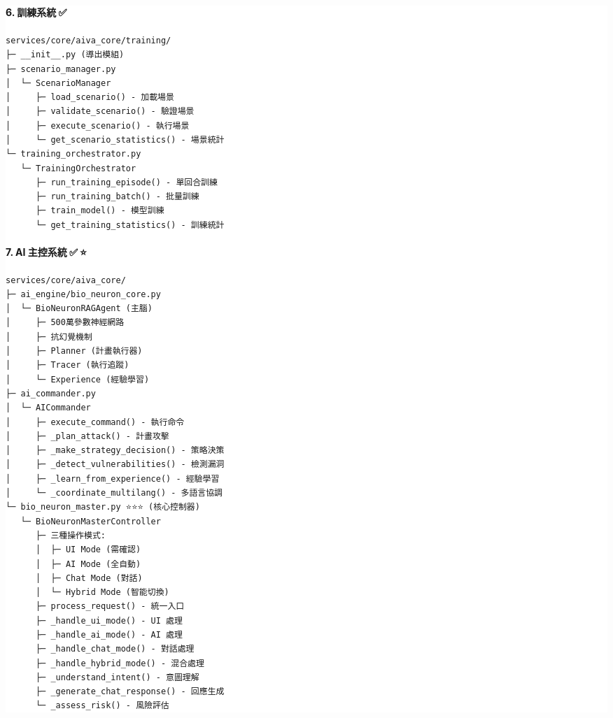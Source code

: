 #### 6. 訓練系統 ✅

```
services/core/aiva_core/training/
├─ __init__.py (導出模組)
├─ scenario_manager.py
│  └─ ScenarioManager
│     ├─ load_scenario() - 加載場景
│     ├─ validate_scenario() - 驗證場景
│     ├─ execute_scenario() - 執行場景
│     └─ get_scenario_statistics() - 場景統計
└─ training_orchestrator.py
   └─ TrainingOrchestrator
      ├─ run_training_episode() - 單回合訓練
      ├─ run_training_batch() - 批量訓練
      ├─ train_model() - 模型訓練
      └─ get_training_statistics() - 訓練統計
```

#### 7. AI 主控系統 ✅ ⭐

```
services/core/aiva_core/
├─ ai_engine/bio_neuron_core.py
│  └─ BioNeuronRAGAgent (主腦)
│     ├─ 500萬參數神經網路
│     ├─ 抗幻覺機制
│     ├─ Planner (計畫執行器)
│     ├─ Tracer (執行追蹤)
│     └─ Experience (經驗學習)
├─ ai_commander.py
│  └─ AICommander
│     ├─ execute_command() - 執行命令
│     ├─ _plan_attack() - 計畫攻擊
│     ├─ _make_strategy_decision() - 策略決策
│     ├─ _detect_vulnerabilities() - 檢測漏洞
│     ├─ _learn_from_experience() - 經驗學習
│     └─ _coordinate_multilang() - 多語言協調
└─ bio_neuron_master.py ⭐⭐⭐ (核心控制器)
   └─ BioNeuronMasterController
      ├─ 三種操作模式:
      │  ├─ UI Mode (需確認)
      │  ├─ AI Mode (全自動)
      │  ├─ Chat Mode (對話)
      │  └─ Hybrid Mode (智能切換)
      ├─ process_request() - 統一入口
      ├─ _handle_ui_mode() - UI 處理
      ├─ _handle_ai_mode() - AI 處理
      ├─ _handle_chat_mode() - 對話處理
      ├─ _handle_hybrid_mode() - 混合處理
      ├─ _understand_intent() - 意圖理解
      ├─ _generate_chat_response() - 回應生成
      └─ _assess_risk() - 風險評估
```
